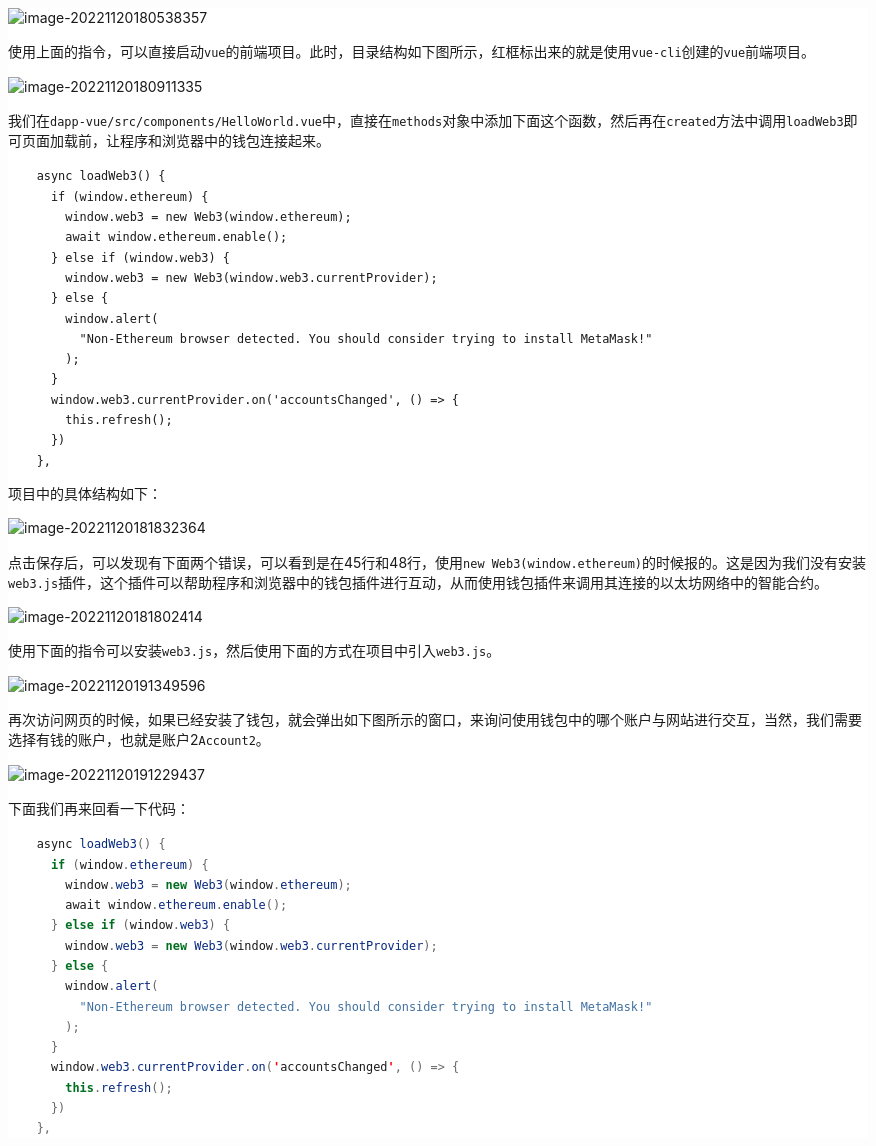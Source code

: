 
![image-20221120180538357](https://muzhi-picgo.oss-cn-beijing.aliyuncs.com/img/image-20221120180538357.png)

使用上面的指令，可以直接启动`vue`的前端项目。此时，目录结构如下图所示，红框标出来的就是使用`vue-cli`创建的`vue`前端项目。

![image-20221120180911335](https://muzhi-picgo.oss-cn-beijing.aliyuncs.com/img/image-20221120180911335.png)

我们在`dapp-vue/src/components/HelloWorld.vue`中，直接在`methods`对象中添加下面这个函数，然后再在`created`方法中调用`loadWeb3`即可页面加载前，让程序和浏览器中的钱包连接起来。

```solidity
    async loadWeb3() {
      if (window.ethereum) {
        window.web3 = new Web3(window.ethereum);
        await window.ethereum.enable();
      } else if (window.web3) {
        window.web3 = new Web3(window.web3.currentProvider);
      } else {
        window.alert(
          "Non-Ethereum browser detected. You should consider trying to install MetaMask!"
        );
      }
      window.web3.currentProvider.on('accountsChanged', () => {
        this.refresh();
      })
    },
```

项目中的具体结构如下：

![image-20221120181832364](https://muzhi-picgo.oss-cn-beijing.aliyuncs.com/img/image-20221120181832364.png)

点击保存后，可以发现有下面两个错误，可以看到是在45行和48行，使用`new Web3(window.ethereum)`的时候报的。这是因为我们没有安装`web3.js`插件，这个插件可以帮助程序和浏览器中的钱包插件进行互动，从而使用钱包插件来调用其连接的以太坊网络中的智能合约。

![image-20221120181802414](https://muzhi-picgo.oss-cn-beijing.aliyuncs.com/img/image-20221120181802414.png)

使用下面的指令可以安装`web3.js`，然后使用下面的方式在项目中引入`web3.js`。

![image-20221120191349596](https://muzhi-picgo.oss-cn-beijing.aliyuncs.com/img/image-20221120191349596.png)

再次访问网页的时候，如果已经安装了钱包，就会弹出如下图所示的窗口，来询问使用钱包中的哪个账户与网站进行交互，当然，我们需要选择有钱的账户，也就是账户2`Account2`。

![image-20221120191229437](https://muzhi-picgo.oss-cn-beijing.aliyuncs.com/img/image-20221120191229437.png)

下面我们再来回看一下代码：

```java
    async loadWeb3() {
      if (window.ethereum) {
        window.web3 = new Web3(window.ethereum);
        await window.ethereum.enable();
      } else if (window.web3) {
        window.web3 = new Web3(window.web3.currentProvider);
      } else {
        window.alert(
          "Non-Ethereum browser detected. You should consider trying to install MetaMask!"
        );
      }
      window.web3.currentProvider.on('accountsChanged', () => {
        this.refresh();
      })
    },
```
